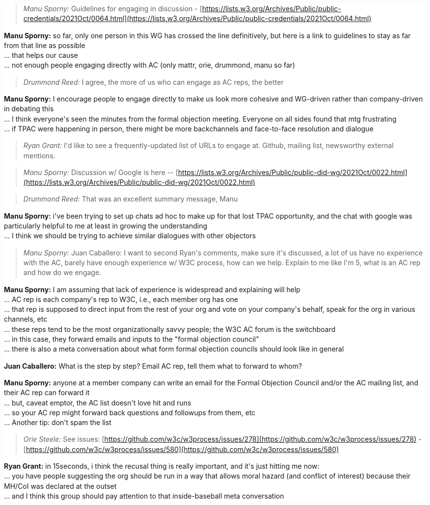 > *Manu Sporny:* Guidelines for engaging in discussion - [https://lists.w3.org/Archives/Public/public-credentials/2021Oct/0064.html](https://lists.w3.org/Archives/Public/public-credentials/2021Oct/0064.html)

**Manu Sporny:** so far, only one person in this WG has crossed the line definitively, but here is a link to guidelines to stay as far from that line as possible  
… that helps our cause  
… not enough people engaging directly with AC (only mattr, orie, drummond, manu so far)  

> *Drummond Reed:* I agree, the more of us who can engage as AC reps, the better

**Manu Sporny:** I encourage people to engage directly to make us look more cohesive and WG-driven rather than company-driven in debating this  
… I think everyone's seen the minutes from the formal objection meeting. Everyone on all sides found that mtg frustrating  
… if TPAC were happening in person, there might be more backchannels and face-to-face resolution and dialogue  

> *Ryan Grant:* I'd like to see a frequently-updated list of URLs to engage at. Github, mailing list, newsworthy external mentions.

> *Manu Sporny:* Discussion w/ Google is here -- [https://lists.w3.org/Archives/Public/public-did-wg/2021Oct/0022.html](https://lists.w3.org/Archives/Public/public-did-wg/2021Oct/0022.html)

> *Drummond Reed:* That was an excellent summary message, Manu

**Manu Sporny:** i've been trying to set up chats ad hoc to make up for that lost TPAC opportunity, and the chat with google was particularly helpful to me at least in growing the understanding  
… I think we should be trying to achieve similar dialogues with other objectors  

> *Manu Sporny:* Juan Caballero: I want to second Ryan's comments, make sure it's discussed, a lot of us have no experience with the AC, barely have enough experience w/ W3C process, how can we help. Explain to me like I'm 5, what is an AC rep and how do we engage.

**Manu Sporny:** I am assuming that lack of experience is widespread and explaining will help  
… AC rep is each company's rep to W3C, i.e., each member org has one  
… that rep is supposed to direct input from the rest of your org and vote on your company's behalf, speak for the org in various channels, etc  
… these reps tend to be the most organizationally savvy people; the W3C AC forum is the switchboard  
… in this case, they forward emails and inputs to the "formal objection council"  
… there is also a meta conversation about what form formal objection councils should look like in general  

**Juan Caballero:** What is the step by step? Email AC rep, tell them what to forward to whom?

**Manu Sporny:** anyone at a member company can write an email for the Formal Objection Council and/or the AC mailing list, and their AC rep can forward it  
… but, caveat emptor, the AC list doesn't love hit and runs  
… so your AC rep might forward back questions and followups from them, etc  
… Another tip: don't spam the list  

> *Orie Steele:* See issues: [https://github.com/w3c/w3process/issues/278](https://github.com/w3c/w3process/issues/278) - [https://github.com/w3c/w3process/issues/580](https://github.com/w3c/w3process/issues/580)

**Ryan Grant:** in 15seconds, i think the recusal thing is really important, and it's just hitting me now:  
… you have people suggesting the org should be run in a way that allows moral hazard (and conflict of interest) because their MH/CoI was declared at the outset  
… and I think this group should pay attention to that inside-baseball meta conversation  
